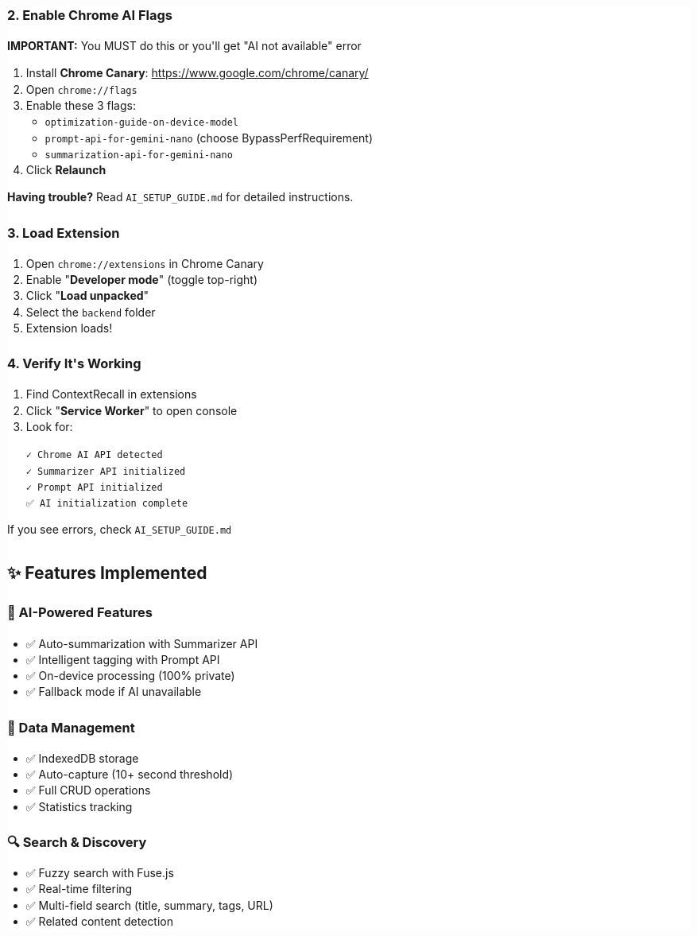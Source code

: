 ### 2. Enable Chrome AI Flags

**IMPORTANT:** You MUST do this or you'll get "AI not available" error

1. Install **Chrome Canary**: https://www.google.com/chrome/canary/
2. Open `chrome://flags`
3. Enable these 3 flags:
   - `optimization-guide-on-device-model`
   - `prompt-api-for-gemini-nano` (choose BypassPerfRequirement)
   - `summarization-api-for-gemini-nano`
4. Click **Relaunch**

**Having trouble?** Read `AI_SETUP_GUIDE.md` for detailed instructions.

### 3. Load Extension

1. Open `chrome://extensions` in Chrome Canary
2. Enable "**Developer mode**" (toggle top-right)
3. Click "**Load unpacked**"
4. Select the `backend` folder
5. Extension loads!

### 4. Verify It's Working

1. Find ContextRecall in extensions
2. Click "**Service Worker**" to open console
3. Look for:
   ```
   ✓ Chrome AI API detected
   ✓ Summarizer API initialized
   ✓ Prompt API initialized
   ✅ AI initialization complete
   ```

If you see errors, check `AI_SETUP_GUIDE.md`

## ✨ Features Implemented

### 🤖 AI-Powered Features
- ✅ Auto-summarization with Summarizer API
- ✅ Intelligent tagging with Prompt API
- ✅ On-device processing (100% private)
- ✅ Fallback mode if AI unavailable

### 💾 Data Management
- ✅ IndexedDB storage
- ✅ Auto-capture (10+ second threshold)
- ✅ Full CRUD operations
- ✅ Statistics tracking

### 🔍 Search & Discovery
- ✅ Fuzzy search with Fuse.js
- ✅ Real-time filtering
- ✅ Multi-field search (title, summary, tags, URL)
- ✅ Related content detection
